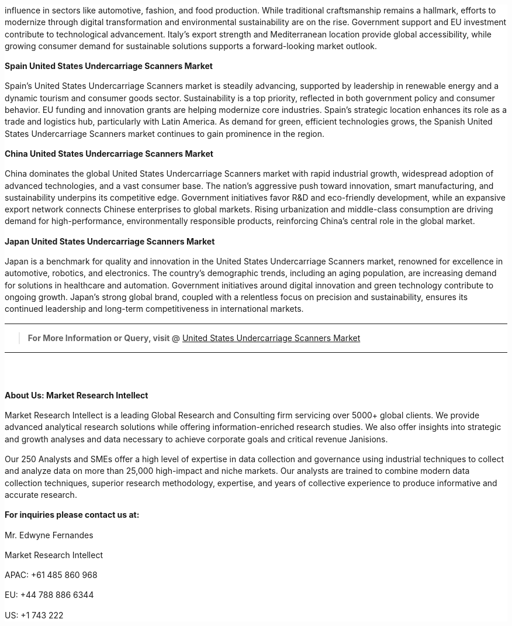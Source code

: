 influence in sectors like automotive, fashion, and food production. While traditional craftsmanship remains a hallmark, efforts to modernize through digital transformation and environmental sustainability are on the rise. Government support and EU investment contribute to technological advancement. Italy&rsquo;s export strength and Mediterranean location provide global accessibility, while growing consumer demand for sustainable solutions supports a forward-looking market outlook.</p><p class="" data-start="4424" data-end="4975"><strong data-start="4424" data-end="4445">Spain United States Undercarriage Scanners Market</strong></p><p class="" data-start="4424" data-end="4975">Spain&rsquo;s United States Undercarriage Scanners market is steadily advancing, supported by leadership in renewable energy and a dynamic tourism and consumer goods sector. Sustainability is a top priority, reflected in both government policy and consumer behavior. EU funding and innovation grants are helping modernize core industries. Spain&rsquo;s strategic location enhances its role as a trade and logistics hub, particularly with Latin America. As demand for green, efficient technologies grows, the Spanish United States Undercarriage Scanners market continues to gain prominence in the region.</p><p class="" data-start="4977" data-end="5589"><strong data-start="4977" data-end="4998">China United States Undercarriage Scanners Market</strong></p><p class="" data-start="4977" data-end="5589">China dominates the global United States Undercarriage Scanners market with rapid industrial growth, widespread adoption of advanced technologies, and a vast consumer base. The nation&rsquo;s aggressive push toward innovation, smart manufacturing, and sustainability underpins its competitive edge. Government initiatives favor R&amp;D and eco-friendly development, while an expansive export network connects Chinese enterprises to global markets. Rising urbanization and middle-class consumption are driving demand for high-performance, environmentally responsible products, reinforcing China&rsquo;s central role in the global market.</p><p class="" data-start="5591" data-end="6162"><strong data-start="5591" data-end="5612">Japan United States Undercarriage Scanners Market</strong></p><p class="" data-start="5591" data-end="6162">Japan is a benchmark for quality and innovation in the United States Undercarriage Scanners market, renowned for excellence in automotive, robotics, and electronics. The country&rsquo;s demographic trends, including an aging population, are increasing demand for solutions in healthcare and automation. Government initiatives around digital innovation and green technology contribute to ongoing growth. Japan&rsquo;s strong global brand, coupled with a relentless focus on precision and sustainability, ensures its continued leadership and long-term competitiveness in international markets.</p><hr /><blockquote><p><span class="font-[700]"><strong>For More Information or Query, visit&nbsp;@</strong>&nbsp;</span><span class="font-[700]"><a href="https://www.marketresearchintellect.com/product/global-undercarriage-scanners-market-size-and-forecast/?utm_source=Linkedin&utm_medium=019" target="_blank" data-tracking-control-name="article-ssr-frontend-pulse_little-text-block" data-tracking-will-navigate="" data-test-link="">United States Undercarriage Scanners Market</a></span></p></blockquote><hr /><h3>&nbsp;</h3><p><strong><span class="font-[700]">About Us: Market Research Intellect</span></strong></p><p><span class="">Market Research Intellect is a leading Global Research and Consulting firm servicing over 5000+ global clients. We provide advanced analytical research solutions while offering information-enriched research studies.&nbsp;</span>We also offer insights into strategic and growth analyses and data necessary to achieve corporate goals and critical revenue Janisions.</p><p><span class="">Our 250 Analysts and SMEs offer a high level of expertise in data collection and governance using industrial techniques to collect and analyze data on more than 25,000 high-impact and niche markets. Our analysts are trained to combine modern data collection techniques, superior research methodology, expertise, and years of collective experience to produce informative and accurate research.</span></p><p><strong>For inquiries please contact us at:</strong></p><p>Mr. Edwyne Fernandes</p><p>Market Research Intellect</p><p>APAC: +61 485 860 968</p><p>EU: +44 788 886 6344</p><p>US: +1 743 222
